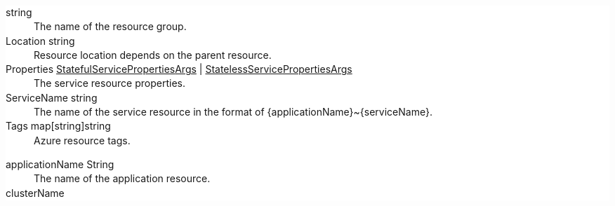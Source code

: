 </span>
        <span class="property-indicator"></span>
        <span class="property-type">string</span>
    </dt>
    <dd>The name of the resource group.</dd><dt class="property-optional property-replacement"
            title="Optional">
        <span id="location_go">
<a data-swiftype-name="resource-property" data-swiftype-type="text" href="#location_go" style="color: inherit; text-decoration: inherit;">Location</a>
</span>
        <span class="property-indicator"></span>
        <span class="property-type">string</span>
    </dt>
    <dd>Resource location depends on the parent resource.</dd><dt class="property-optional"
            title="Optional">
        <span id="properties_go">
<a data-swiftype-name="resource-property" data-swiftype-type="text" href="#properties_go" style="color: inherit; text-decoration: inherit;">Properties</a>
</span>
        <span class="property-indicator"></span>
        <span class="property-type"><a href="#statefulserviceproperties">Stateful<wbr>Service<wbr>Properties<wbr>Args</a> | <a href="#statelessserviceproperties">Stateless<wbr>Service<wbr>Properties<wbr>Args</a></span>
    </dt>
    <dd>The service resource properties.</dd><dt class="property-optional property-replacement"
            title="Optional">
        <span id="servicename_go">
<a data-swiftype-name="resource-property" data-swiftype-type="text" href="#servicename_go" style="color: inherit; text-decoration: inherit;">Service<wbr>Name</a>
</span>
        <span class="property-indicator"></span>
        <span class="property-type">string</span>
    </dt>
    <dd>The name of the service resource in the format of {applicationName}~{serviceName}.</dd><dt class="property-optional property-replacement"
            title="Optional">
        <span id="tags_go">
<a data-swiftype-name="resource-property" data-swiftype-type="text" href="#tags_go" style="color: inherit; text-decoration: inherit;">Tags</a>
</span>
        <span class="property-indicator"></span>
        <span class="property-type">map[string]string</span>
    </dt>
    <dd>Azure resource tags.</dd></dl>
</pulumi-choosable>
</div>

<div>
<pulumi-choosable type="language" values="java">
<dl class="resources-properties"><dt class="property-required property-replacement"
            title="Required">
        <span id="applicationname_java">
<a data-swiftype-name="resource-property" data-swiftype-type="text" href="#applicationname_java" style="color: inherit; text-decoration: inherit;">application<wbr>Name</a>
</span>
        <span class="property-indicator"></span>
        <span class="property-type">String</span>
    </dt>
    <dd>The name of the application resource.</dd><dt class="property-required property-replacement"
            title="Required">
        <span id="clustername_java">
<a data-swiftype-name="resource-property" data-swiftype-type="text" href="#clustername_java" style="color: inherit; text-decoration: inherit;">cluster<wbr>Name</a>
</span>